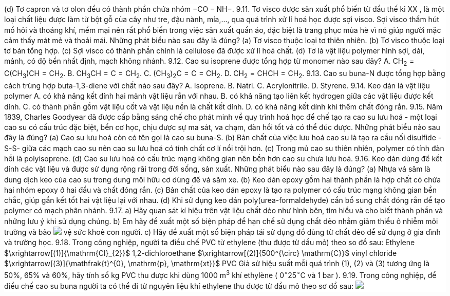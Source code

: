 (d) Tơ capron và tơ olon đều có thành phần chứa nhóm $-\mathrm{CO}-\mathrm{NH}-$.
9.11. Tơ visco được sản xuất phổ biến từ đầu thế kỉ XX , là một loại chất liệu được làm từ bột gỗ của cây như tre, đậu nành, mía,..., qua quá trình xử lí hoá học được sợi visco. Sợi visco thấm hút mồ hôi và thoáng khí, mềm mại nên rất phổ biến trong việc sản xuất quần áo, đặc biệt là trang phục mùa hè vì nó giúp người mặc cảm thấy mát mẻ và thoải mái. Những phát biểu nào sau đây là đúng?
(a) Tơ visco thuộc loại tơ thiên nhiên.
(b) Tơ visco thuộc loại tơ bán tổng hợp.
(c) Sợi visco có thành phần chính là cellulose đã được xử lí hoá chất.
(d) Tơ là vật liệu polymer hình sợi, dài, mảnh, có độ bền nhất định, mạch không nhánh.
9.12. Cao su isoprene được tổng hợp từ monomer nào sau đây?
A. $\mathrm{CH}_{2}=\mathrm{C}\left(\mathrm{CH}_{3}\right) \mathrm{CH}=\mathrm{CH}_{2}$.
B. $\mathrm{CH}_{3} \mathrm{CH}=\mathrm{C}=\mathrm{CH}_{2}$.
C. $\left(\mathrm{CH}_{3}\right)_{2} \mathrm{C}=\mathrm{C}=\mathrm{CH}_{2}$.
D. $\mathrm{CH}_{2}=\mathrm{CHCH}=\mathrm{CH}_{2}$.
9.13. Cao su buna-N được tổng hợp bằng cách trùng hợp buta-1,3-diene với chất nào sau đây?
A. Isoprene.
B. Natri.
C. Acrylonitrile.
D. Styrene.
9.14. Keo dán là vật liệu polymer
A. có khả năng kết dính hai mảnh vật liệu rắn với nhau.
B. có khả năng tạo liên kết hydrogen giữa các vật liệu được kết dính.
C. có thành phần gồm vật liệu cốt và vật liệu nền là chất kết dính.
D. có khả năng kết dính khi thểm chất đóng rắn.
9.15. Năm 1839, Charles Goodyear đã được cấp bằng sáng chế cho phát minh về quy trình hoá học để chế tạo ra cao su lưu hoá - một loại cao su có cấu trúc đặc biệt, bền cơ học, chịu được sự ma sát, va chạm, đàn hồi tốt và có thể đúc được. Những phát biểu nào sau đây là đúng?
(a) Cao su lưu hoá còn có tên gọi là cao su buna-S.
(b) Bản chất của việc lưu hoá cao su là tạo ra cầu nối disulfide -S-S- giữa các mạch cao su nên cao su lưu hoá có tính chất cơ lí nổi trội hơn.
(c) Trong mủ cao su thiên nhiên, polymer có tính đàn hồi là polyisoprene.
(d) Cao su lưu hoá có cấu trúc mạng không gian nên bền hơn cao su chưa lưu hoá.
9.16. Keo dán dùng để kết dính các vật liệu và được sử dụng rộng rãi trong đời sống, sản xuất. Những phát biểu nào sau đây là đúng?
(a) Nhựa vá săm là dung dịch keo của cao su trong dung môi hữu cơ dùng để vá săm xe.
(b) Keo dán epoxy gồm hai thành phần là hợp chất có chứa hai nhóm epoxy ở hai đầu và chất đóng rắn.
(c) Bản chất của keo dán epoxy là tạo ra polymer có cấu trúc mạng không gian bền chắc, giúp gắn kết tốt hai vật liệu lại với nhau.
(d) Khi sử dụng keo dán poly(urea-formaldehyde) cần bổ sung chất đóng rắn để tạo polymer có mạch phân nhánh.
9.17. a) Hãy quan sát kí hiệu trên vật liệu chất dẻo như hình bên, tìm hiểu và cho biết thành phần và những lưu ý khi sử dụng chúng.
b) Em hãy đề xuất một số biện pháp để hạn chế sử dụng chất dẻo nhằm giảm thiểu ô nhiễm môi trường và bảo
![](https://cdn.mathpix.com/cropped/2025_10_23_80c1361fcdcd395cad8eg-31.jpg?height=272&width=272&top_left_y=2227&top_left_x=1473)
vệ sức khoẻ con người.
c) Hãy đề xuất một số biện pháp tái sử dụng đồ dùng từ chất dẻo để sử dụng ở gia đình và trường học.
9.18. Trong công nghiệp, người ta điều chế PVC từ ethylene (thu được từ dầu mỏ) theo so đồ sau:
Ethylene $\xrightarrow[(1)]{\mathrm{Cl}_{2}}$ 1,2-dichloroethane $\xrightarrow[(2)]{500^{\circ} \mathrm{C}}$ vinyl chloride $\xrightarrow[(3)]{\mathfrak{t}^{0}, \mathrm{p}, \mathrm{xt}}$ PVC
Giả sử hiệu suất mỗi quá trình (1), (2) và (3) tương ứng là $50 \%$, $65 \%$ và $60 \%$, hãy tính số kg PVC thu được khi dùng $1000 \mathrm{~m}^{3}$ khí ethylène ( $0^{\circ} 25^{\circ} \mathrm{C}$ và 1 bar ).
9.19. Trong công nghiệp, để điều chế cao su buna người ta có thể đi từ nguyên liệu khí ethylene thu được từ dầu mỏ theo sơ đồ sau:
![](https://cdn.mathpix.com/cropped/2025_10_23_80c1361fcdcd395cad8eg-32.jpg?height=139&width=1354&top_left_y=893&top_left_x=341)
